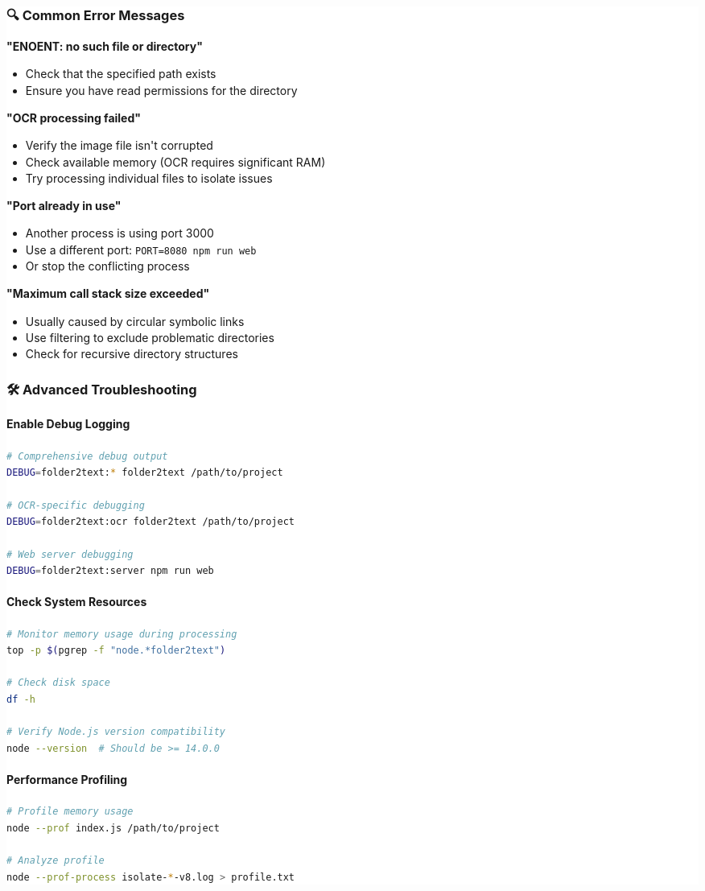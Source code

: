 ### 🔍 **Common Error Messages**

**"ENOENT: no such file or directory"**
- Check that the specified path exists
- Ensure you have read permissions for the directory

**"OCR processing failed"**
- Verify the image file isn't corrupted
- Check available memory (OCR requires significant RAM)
- Try processing individual files to isolate issues

**"Port already in use"**
- Another process is using port 3000
- Use a different port: `PORT=8080 npm run web`
- Or stop the conflicting process

**"Maximum call stack size exceeded"**
- Usually caused by circular symbolic links
- Use filtering to exclude problematic directories
- Check for recursive directory structures

### 🛠️ **Advanced Troubleshooting**

#### Enable Debug Logging
```bash
# Comprehensive debug output
DEBUG=folder2text:* folder2text /path/to/project

# OCR-specific debugging
DEBUG=folder2text:ocr folder2text /path/to/project

# Web server debugging
DEBUG=folder2text:server npm run web
```

#### Check System Resources
```bash
# Monitor memory usage during processing
top -p $(pgrep -f "node.*folder2text")

# Check disk space
df -h

# Verify Node.js version compatibility
node --version  # Should be >= 14.0.0
```

#### Performance Profiling
```bash
# Profile memory usage
node --prof index.js /path/to/project

# Analyze profile
node --prof-process isolate-*-v8.log > profile.txt
```

